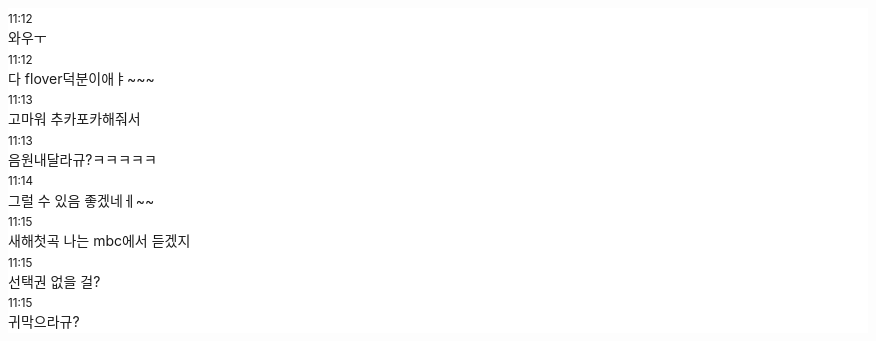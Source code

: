 </div>
<div class="message" markdown="1">
<div class="message-date" markdown="1">
<small>11:12</small>
</div>
<div markdown="1">
와우ㅜ
</div>
</div>
<div class="message" markdown="1">
<div class="message-date" markdown="1">
<small>11:12</small>
</div>
<div markdown="1">
다 flover덕분이애ㅑ~~~
</div>
</div>
<div class="message" markdown="1">
<div class="message-date" markdown="1">
<small>11:13</small>
</div>
<div markdown="1">
고마워 추카포카해줘서
</div>
</div>
<div class="message" markdown="1">
<div class="message-date" markdown="1">
<small>11:13</small>
</div>
<div markdown="1">
음원내달라규?ㅋㅋㅋㅋㅋ
</div>
</div>
<div class="message" markdown="1">
<div class="message-date" markdown="1">
<small>11:14</small>
</div>
<div markdown="1">
그럴 수 있음 좋겠네ㅔ~~
</div>
</div>
<div class="message" markdown="1">
<div class="message-date" markdown="1">
<small>11:15</small>
</div>
<div markdown="1">
새해첫곡 나는 mbc에서 듣겠지
</div>
</div>
<div class="message" markdown="1">
<div class="message-date" markdown="1">
<small>11:15</small>
</div>
<div markdown="1">
선택권 없을 걸?
</div>
</div>
<div class="message" markdown="1">
<div class="message-date" markdown="1">
<small>11:15</small>
</div>
<div markdown="1">
귀막으라규?
</div>